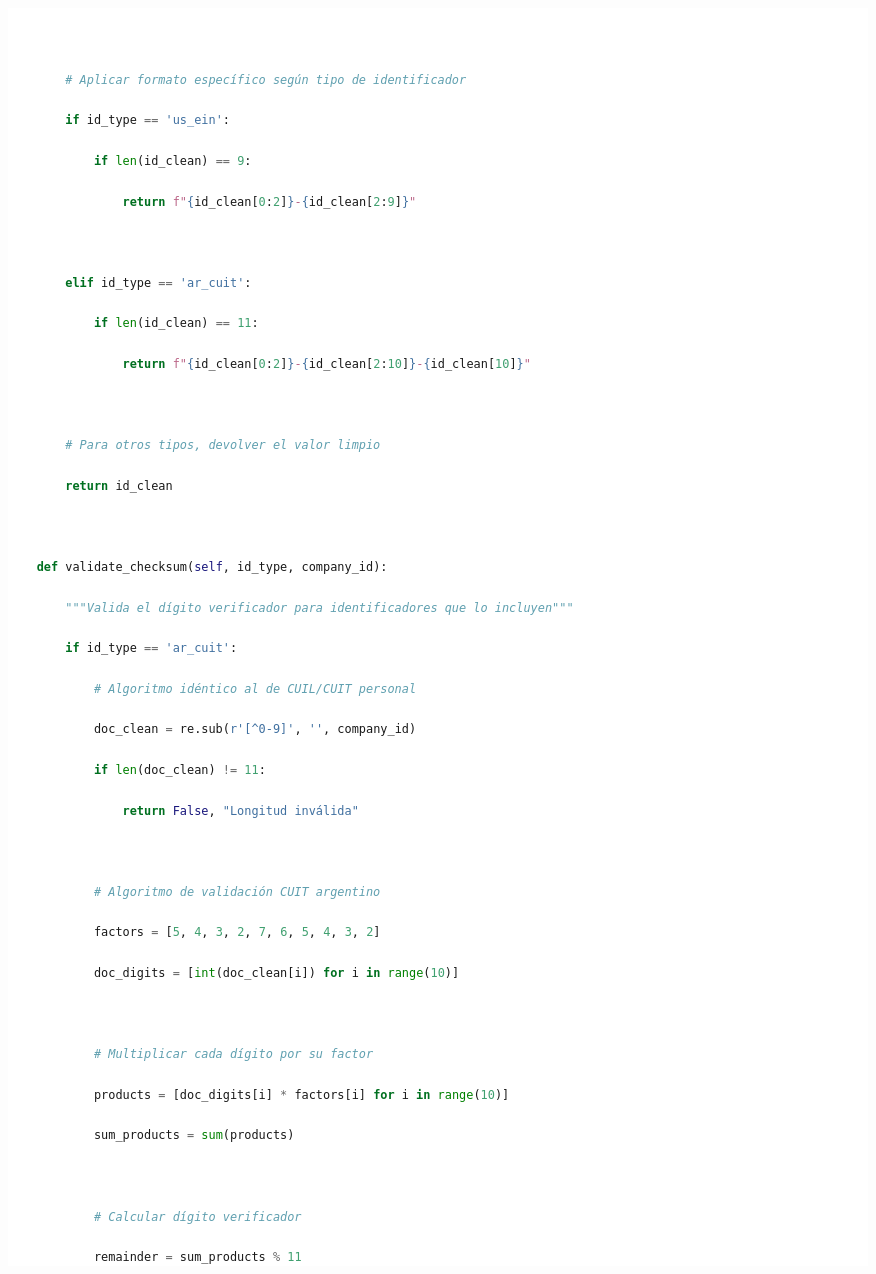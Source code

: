 ```python

        

        # Aplicar formato específico según tipo de identificador

        if id_type == 'us_ein':

            if len(id_clean) == 9:

                return f"{id_clean[0:2]}-{id_clean[2:9]}"

        

        elif id_type == 'ar_cuit':

            if len(id_clean) == 11:

                return f"{id_clean[0:2]}-{id_clean[2:10]}-{id_clean[10]}"

        

        # Para otros tipos, devolver el valor limpio

        return id_clean

    

    def validate_checksum(self, id_type, company_id):

        """Valida el dígito verificador para identificadores que lo incluyen"""

        if id_type == 'ar_cuit':

            # Algoritmo idéntico al de CUIL/CUIT personal

            doc_clean = re.sub(r'[^0-9]', '', company_id)

            if len(doc_clean) != 11:

                return False, "Longitud inválida"

                

            # Algoritmo de validación CUIT argentino

            factors = [5, 4, 3, 2, 7, 6, 5, 4, 3, 2]

            doc_digits = [int(doc_clean[i]) for i in range(10)]

            

            # Multiplicar cada dígito por su factor

            products = [doc_digits[i] * factors[i] for i in range(10)]

            sum_products = sum(products)

            

            # Calcular dígito verificador

            remainder = sum_products % 11

```